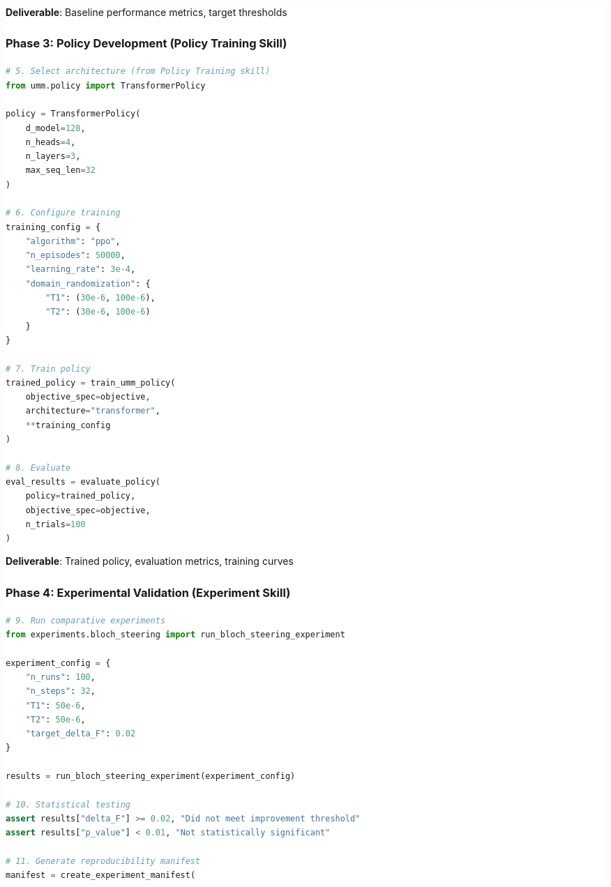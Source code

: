 **Deliverable**: Baseline performance metrics, target thresholds

### Phase 3: Policy Development (Policy Training Skill)

```python
# 5. Select architecture (from Policy Training skill)
from umm.policy import TransformerPolicy

policy = TransformerPolicy(
    d_model=128,
    n_heads=4,
    n_layers=3,
    max_seq_len=32
)

# 6. Configure training
training_config = {
    "algorithm": "ppo",
    "n_episodes": 50000,
    "learning_rate": 3e-4,
    "domain_randomization": {
        "T1": (30e-6, 100e-6),
        "T2": (30e-6, 100e-6)
    }
}

# 7. Train policy
trained_policy = train_umm_policy(
    objective_spec=objective,
    architecture="transformer",
    **training_config
)

# 8. Evaluate
eval_results = evaluate_policy(
    policy=trained_policy,
    objective_spec=objective,
    n_trials=100
)
```

**Deliverable**: Trained policy, evaluation metrics, training curves

### Phase 4: Experimental Validation (Experiment Skill)

```python
# 9. Run comparative experiments
from experiments.bloch_steering import run_bloch_steering_experiment

experiment_config = {
    "n_runs": 100,
    "n_steps": 32,
    "T1": 50e-6,
    "T2": 50e-6,
    "target_delta_F": 0.02
}

results = run_bloch_steering_experiment(experiment_config)

# 10. Statistical testing
assert results["delta_F"] >= 0.02, "Did not meet improvement threshold"
assert results["p_value"] < 0.01, "Not statistically significant"

# 11. Generate reproducibility manifest
manifest = create_experiment_manifest(
```